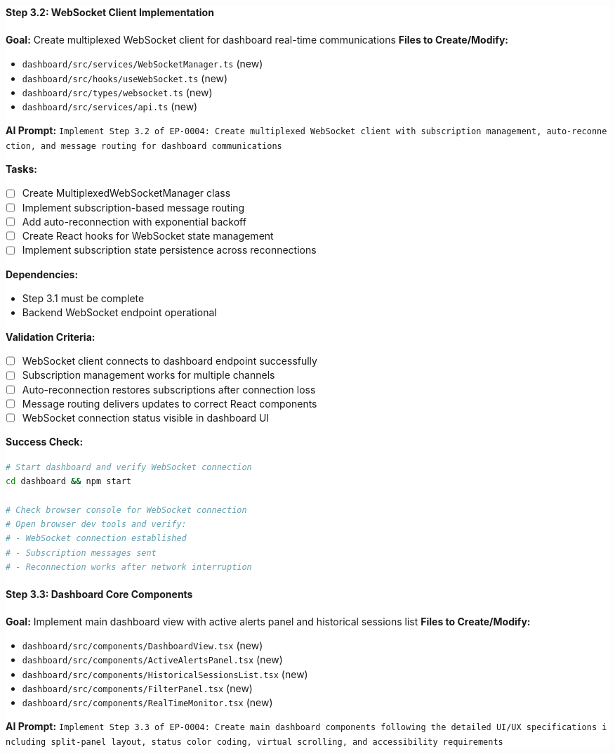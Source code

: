 
#### Step 3.2: WebSocket Client Implementation
**Goal:** Create multiplexed WebSocket client for dashboard real-time communications
**Files to Create/Modify:**
- `dashboard/src/services/WebSocketManager.ts` (new)
- `dashboard/src/hooks/useWebSocket.ts` (new)
- `dashboard/src/types/websocket.ts` (new)
- `dashboard/src/services/api.ts` (new)

**AI Prompt:** `Implement Step 3.2 of EP-0004: Create multiplexed WebSocket client with subscription management, auto-reconnection, and message routing for dashboard communications`

**Tasks:**
- [ ] Create MultiplexedWebSocketManager class
- [ ] Implement subscription-based message routing
- [ ] Add auto-reconnection with exponential backoff
- [ ] Create React hooks for WebSocket state management
- [ ] Implement subscription state persistence across reconnections

**Dependencies:**
- Step 3.1 must be complete
- Backend WebSocket endpoint operational

**Validation Criteria:**
- [ ] WebSocket client connects to dashboard endpoint successfully
- [ ] Subscription management works for multiple channels
- [ ] Auto-reconnection restores subscriptions after connection loss
- [ ] Message routing delivers updates to correct React components
- [ ] WebSocket connection status visible in dashboard UI

**Success Check:**
```bash
# Start dashboard and verify WebSocket connection
cd dashboard && npm start

# Check browser console for WebSocket connection
# Open browser dev tools and verify:
# - WebSocket connection established
# - Subscription messages sent
# - Reconnection works after network interruption
```

#### Step 3.3: Dashboard Core Components
**Goal:** Implement main dashboard view with active alerts panel and historical sessions list
**Files to Create/Modify:**
- `dashboard/src/components/DashboardView.tsx` (new)
- `dashboard/src/components/ActiveAlertsPanel.tsx` (new)
- `dashboard/src/components/HistoricalSessionsList.tsx` (new)
- `dashboard/src/components/FilterPanel.tsx` (new)
- `dashboard/src/components/RealTimeMonitor.tsx` (new)

**AI Prompt:** `Implement Step 3.3 of EP-0004: Create main dashboard components following the detailed UI/UX specifications including split-panel layout, status color coding, virtual scrolling, and accessibility requirements`
